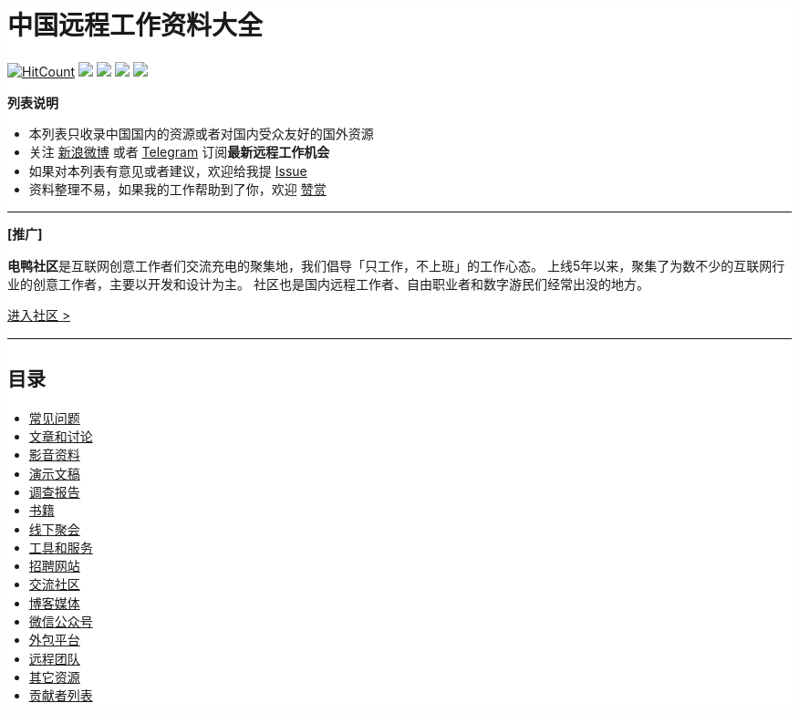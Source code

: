 # 中国远程工作资料大全

[![HitCount](http://hits.dwyl.io/greatghoul/remote-working.svg)](http://hits.dwyl.io/greatghoul/remote-working)
[![](https://img.shields.io/github/contributors/greatghoul/remote-working.svg)](https://github.com/greatghoul/remote-working/graphs/contributors)
[![](https://img.shields.io/github/commits-since/greatghoul/remote-working/c862266.svg?label=commits)](https://github.com/greatghoul/remote-working/commits/master)
[![](https://img.shields.io/github/issues-pr-closed/greatghoul/remote-working.svg)](https://github.com/greatghoul/remote-working/pulls?q=is%3Apr+is%3Aclosed)
[![](https://img.shields.io/github/issues-pr/greatghoul/remote-working.svg)](https://github.com/greatghoul/remote-working/pulls?q=is%3Aopen+is%3Apr)

**列表说明**

* 本列表只收录中国国内的资源或者对国内受众友好的国外资源
* 关注 [新浪微博](https://weibo.com/RemoteWorking)
  或者 [Telegram](https://t.me/remote_cn) 订阅**最新远程工作机会**
* 如果对本列表有意见或者建议，欢迎给我提 [Issue](https://github.com/greatghoul/remote-working/issues)
* 资料整理不易，如果我的工作帮助到了你，欢迎 [赞赏](https://greatghoul.github.io/donate-page/)

---

**[推广]**

**电鸭社区**是互联网创意工作者们交流充电的聚集地，我们倡导「只工作，不上班」的工作心态。
上线5年以来，聚集了为数不少的互联网行业的创意工作者，主要以开发和设计为主。
社区也是国内远程工作者、自由职业者和数字游民们经常出没的地方。

[进入社区 >](https://eleduck.com/?utm_source=remote-working&utm_medium=github-banner&utm_campaign=remote-working-eleduck)

---

## <a name="toc"></a> 目录

- [常见问题](#faq)
- [文章和讨论](#articles)
- [影音资料](#media)
- [演示文稿](#slides)
- [调查报告](#reports)
- [书籍](#books)
- [线下聚会](#events)
- [工具和服务](#tools)
- [招聘网站](#jobs)
- [交流社区](#forum)
- [博客媒体](#blogs)
- [微信公众号](#wechat)
- [外包平台](#outsource)
- [远程团队](#teams)
- [其它资源](#others)
- [贡献者列表](#contributors)
